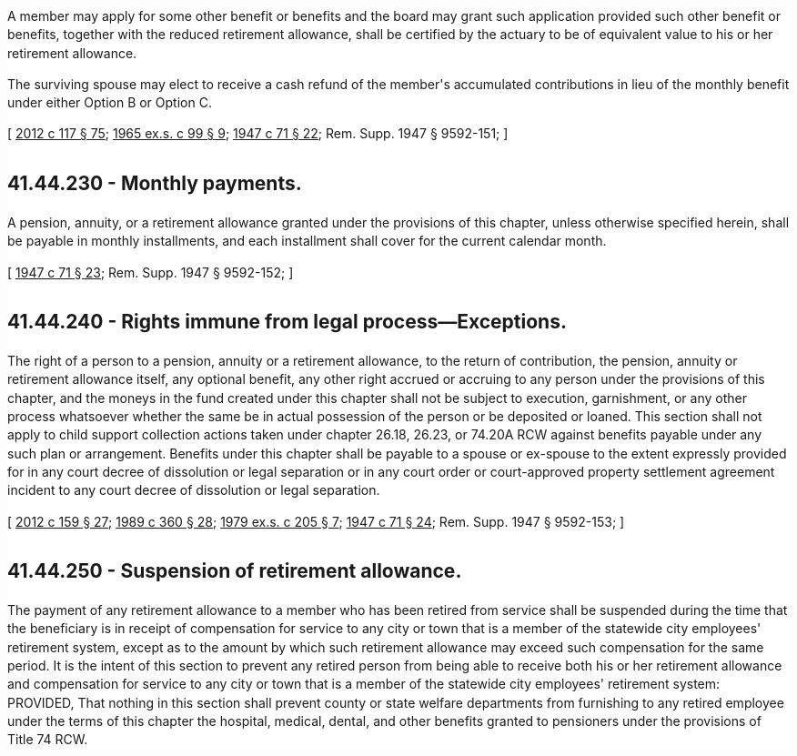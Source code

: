 A member may apply for some other benefit or benefits and the board may grant such application provided such other benefit or benefits, together with the reduced retirement allowance, shall be certified by the actuary to be of equivalent value to his or her retirement allowance.

The surviving spouse may elect to receive a cash refund of the member's accumulated contributions in lieu of the monthly benefit under either Option B or Option C.

\[ [2012 c 117 § 75](https://lawfilesext.leg.wa.gov/biennium/2011-12/Pdf/Bills/Session%20Laws/Senate/6095.SL.pdf?cite=2012%20c%20117%20§%2075); [1965 ex.s. c 99 § 9](https://leg.wa.gov/CodeReviser/documents/sessionlaw/1965ex1c99.pdf?cite=1965%20ex.s.%20c%2099%20§%209); [1947 c 71 § 22](https://leg.wa.gov/CodeReviser/documents/sessionlaw/1947c71.pdf?cite=1947%20c%2071%20§%2022); Rem. Supp. 1947 § 9592-151; \]

## 41.44.230 - Monthly payments.
A pension, annuity, or a retirement allowance granted under the provisions of this chapter, unless otherwise specified herein, shall be payable in monthly installments, and each installment shall cover for the current calendar month.

\[ [1947 c 71 § 23](https://leg.wa.gov/CodeReviser/documents/sessionlaw/1947c71.pdf?cite=1947%20c%2071%20§%2023); Rem. Supp. 1947 § 9592-152; \]

## 41.44.240 - Rights immune from legal process—Exceptions.
The right of a person to a pension, annuity or a retirement allowance, to the return of contribution, the pension, annuity or retirement allowance itself, any optional benefit, any other right accrued or accruing to any person under the provisions of this chapter, and the moneys in the fund created under this chapter shall not be subject to execution, garnishment, or any other process whatsoever whether the same be in actual possession of the person or be deposited or loaned. This section shall not apply to child support collection actions taken under chapter 26.18, 26.23, or 74.20A RCW against benefits payable under any such plan or arrangement. Benefits under this chapter shall be payable to a spouse or ex-spouse to the extent expressly provided for in any court decree of dissolution or legal separation or in any court order or court-approved property settlement agreement incident to any court decree of dissolution or legal separation.

\[ [2012 c 159 § 27](https://lawfilesext.leg.wa.gov/biennium/2011-12/Pdf/Bills/Session%20Laws/House/1552-S.SL.pdf?cite=2012%20c%20159%20§%2027); [1989 c 360 § 28](https://leg.wa.gov/CodeReviser/documents/sessionlaw/1989c360.pdf?cite=1989%20c%20360%20§%2028); [1979 ex.s. c 205 § 7](https://leg.wa.gov/CodeReviser/documents/sessionlaw/1979ex1c205.pdf?cite=1979%20ex.s.%20c%20205%20§%207); [1947 c 71 § 24](https://leg.wa.gov/CodeReviser/documents/sessionlaw/1947c71.pdf?cite=1947%20c%2071%20§%2024); Rem. Supp. 1947 § 9592-153; \]

## 41.44.250 - Suspension of retirement allowance.
The payment of any retirement allowance to a member who has been retired from service shall be suspended during the time that the beneficiary is in receipt of compensation for service to any city or town that is a member of the statewide city employees' retirement system, except as to the amount by which such retirement allowance may exceed such compensation for the same period. It is the intent of this section to prevent any retired person from being able to receive both his or her retirement allowance and compensation for service to any city or town that is a member of the statewide city employees' retirement system: PROVIDED, That nothing in this section shall prevent county or state welfare departments from furnishing to any retired employee under the terms of this chapter the hospital, medical, dental, and other benefits granted to pensioners under the provisions of Title 74 RCW.
